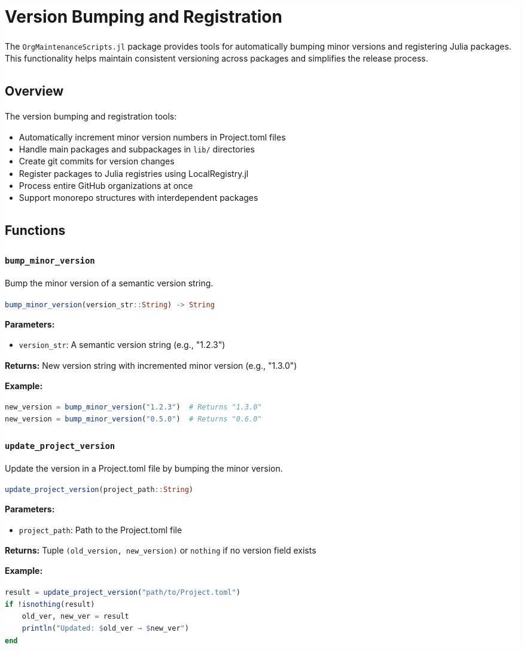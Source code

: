 # Version Bumping and Registration

The `OrgMaintenanceScripts.jl` package provides tools for automatically bumping minor versions and registering Julia packages. This functionality helps maintain consistent versioning across packages and simplifies the release process.

## Overview

The version bumping and registration tools:

  - Automatically increment minor version numbers in Project.toml files
  - Handle main packages and subpackages in `lib/` directories
  - Create git commits for version changes
  - Register packages to Julia registries using LocalRegistry.jl
  - Process entire GitHub organizations at once
  - Support monorepo structures with interdependent packages

## Functions

### `bump_minor_version`

Bump the minor version of a semantic version string.

```julia
bump_minor_version(version_str::String) -> String
```

**Parameters:**

  - `version_str`: A semantic version string (e.g., "1.2.3")

**Returns:** New version string with incremented minor version (e.g., "1.3.0")

**Example:**

```julia
new_version = bump_minor_version("1.2.3")  # Returns "1.3.0"
new_version = bump_minor_version("0.5.0")  # Returns "0.6.0"
```

### `update_project_version`

Update the version in a Project.toml file by bumping the minor version.

```julia
update_project_version(project_path::String)
```

**Parameters:**

  - `project_path`: Path to the Project.toml file

**Returns:** Tuple `(old_version, new_version)` or `nothing` if no version field exists

**Example:**

```julia
result = update_project_version("path/to/Project.toml")
if !isnothing(result)
    old_ver, new_ver = result
    println("Updated: $old_ver → $new_ver")
end
```
